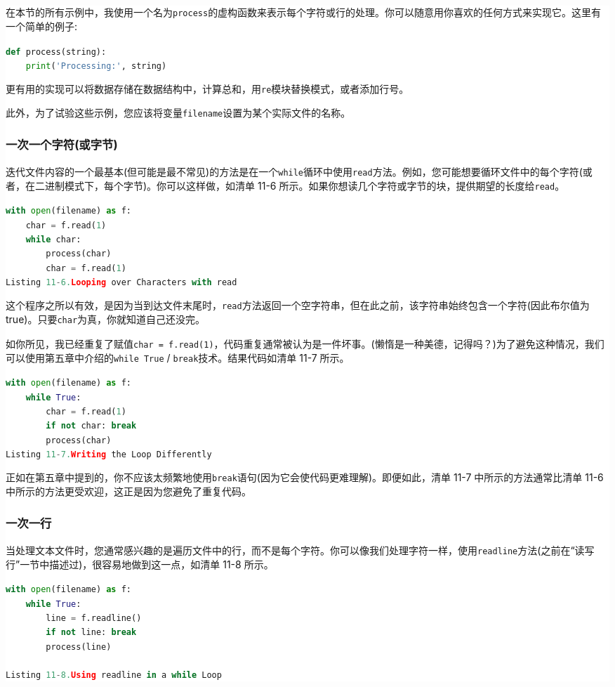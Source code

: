 在本节的所有示例中，我使用一个名为`process`的虚构函数来表示每个字符或行的处理。你可以随意用你喜欢的任何方式来实现它。这里有一个简单的例子:

```py
def process(string):
    print('Processing:', string)

```

更有用的实现可以将数据存储在数据结构中，计算总和，用`re`模块替换模式，或者添加行号。

此外，为了试验这些示例，您应该将变量`filename`设置为某个实际文件的名称。

### 一次一个字符(或字节)

迭代文件内容的一个最基本(但可能是最不常见)的方法是在一个`while`循环中使用`read`方法。例如，您可能想要循环文件中的每个字符(或者，在二进制模式下，每个字节)。你可以这样做，如清单 11-6 所示。如果你想读几个字符或字节的块，提供期望的长度给`read`。

```py
with open(filename) as f:
    char = f.read(1)
    while char:
        process(char)
        char = f.read(1)
Listing 11-6.Looping over Characters with read

```

这个程序之所以有效，是因为当到达文件末尾时，`read`方法返回一个空字符串，但在此之前，该字符串始终包含一个字符(因此布尔值为 true)。只要`char`为真，你就知道自己还没完。

如你所见，我已经重复了赋值`char = f.read(1)`，代码重复通常被认为是一件坏事。(懒惰是一种美德，记得吗？)为了避免这种情况，我们可以使用第五章中介绍的`while True` / `break`技术。结果代码如清单 11-7 所示。

```py
with open(filename) as f:
    while True:
        char = f.read(1)
        if not char: break
        process(char)
Listing 11-7.Writing the Loop Differently

```

正如在第五章中提到的，你不应该太频繁地使用`break`语句(因为它会使代码更难理解)。即便如此，清单 11-7 中所示的方法通常比清单 11-6 中所示的方法更受欢迎，这正是因为您避免了重复代码。

### 一次一行

当处理文本文件时，您通常感兴趣的是遍历文件中的行，而不是每个字符。你可以像我们处理字符一样，使用`readline`方法(之前在“读写行”一节中描述过)，很容易地做到这一点，如清单 11-8 所示。

```py
with open(filename) as f:
    while True:
        line = f.readline()
        if not line: break
        process(line)

Listing 11-8.Using readline in a while Loop

```
